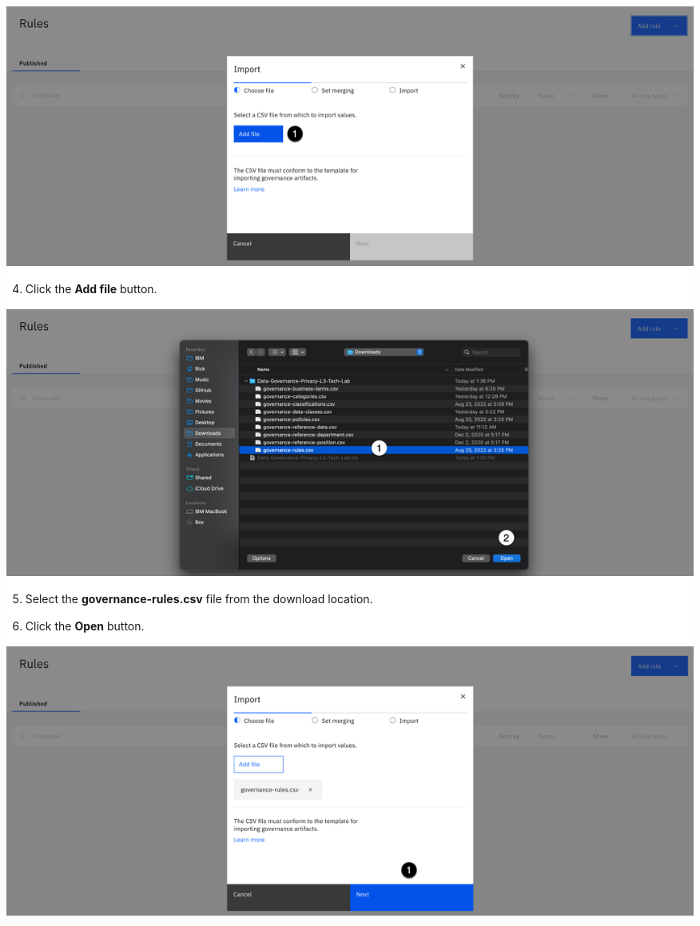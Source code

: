 ![](./images/L3/image122.png)

4. Click the **Add file** button.

![](./images/L3/image123.png)

5. Select the **governance-rules.csv** file from the download location.

6. Click the **Open** button.

![](./images/L3/image124.png)
